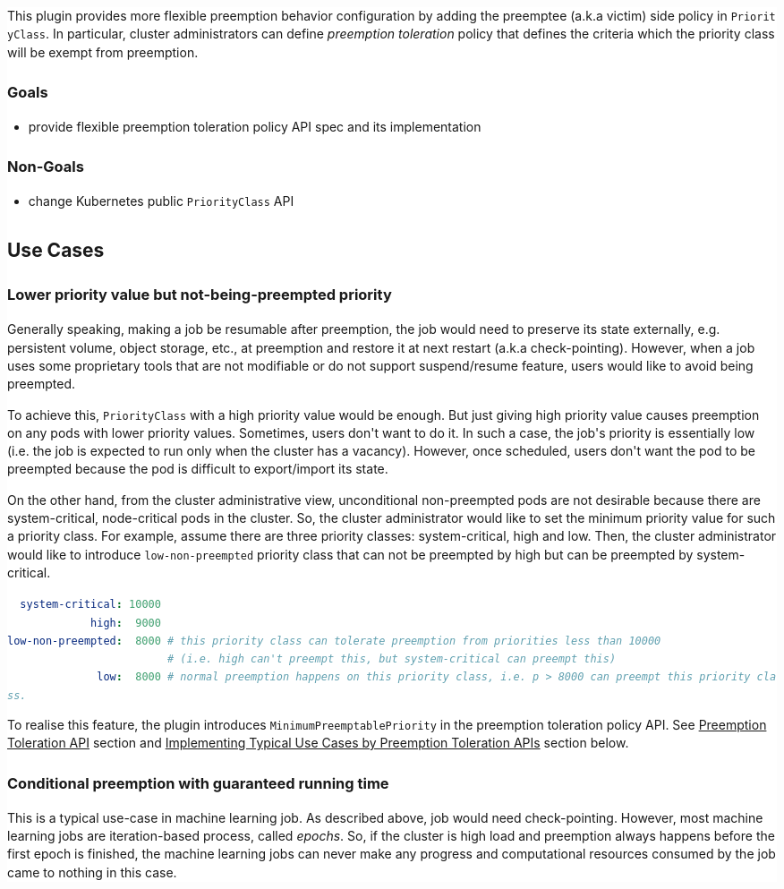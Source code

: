 This plugin provides more flexible preemption behavior configuration by adding the preemptee (a.k.a victim) side policy in `PriorityClass`. In particular, cluster administrators can define _preemption toleration_ policy that defines the criteria which the priority class will be exempt from preemption.

### Goals

- provide flexible preemption toleration policy API spec and its implementation
 
### Non-Goals

- change Kubernetes public `PriorityClass` API

## Use Cases

### Lower priority value but not-being-preempted priority

Generally speaking, making a job be resumable after preemption, the job would need to preserve its state externally, e.g. persistent volume, object storage, etc., at preemption and restore it at next restart (a.k.a check-pointing). However, when a job uses some proprietary tools that are not modifiable or do not support suspend/resume feature,  users would like to avoid being preempted. 

To achieve this, `PriorityClass` with a high priority value would be enough. But just giving high priority value causes preemption on any pods with lower priority values.  Sometimes, users don't want to do it.  In such a case, the job's priority is essentially low (i.e. the job is expected to run only when the cluster has a vacancy).  However, once scheduled, users don't want the pod to be preempted because the pod is difficult to export/import its state.

On the other hand, from the cluster administrative view, unconditional non-preempted pods are not desirable because there are system-critical, node-critical pods in the cluster. So, the cluster administrator would like to set the minimum priority value for such a priority class.  For example, assume there are three priority classes: system-critical, high and low.  Then, the cluster administrator would like to introduce `low-non-preempted` priority class that can not be preempted by high but can be preempted by system-critical.

```yaml
  system-critical: 10000
             high:  9000
low-non-preempted:  8000 # this priority class can tolerate preemption from priorities less than 10000
                         # (i.e. high can't preempt this, but system-critical can preempt this)
              low:  8000 # normal preemption happens on this priority class, i.e. p > 8000 can preempt this priority class.
```

To realise this feature, the plugin introduces `MinimumPreemptablePriority` in the preemption toleration policy API. See [Preemption Toleration API](#preemption-toleration-api) section and [Implementing Typical Use Cases by Preemption Toleration APIs](#implementing-typical-use-cases-by-preemption-toleration-apis) section below.

### Conditional preemption with guaranteed running time 

This is a typical use-case in machine learning job. As described above, job would need check-pointing. However, most machine learning jobs are iteration-based process, called _epochs_. So, if the cluster is high load and preemption always happens before the first epoch is finished,  the machine learning jobs can never make any progress and computational resources consumed by the job came to nothing in this case.
